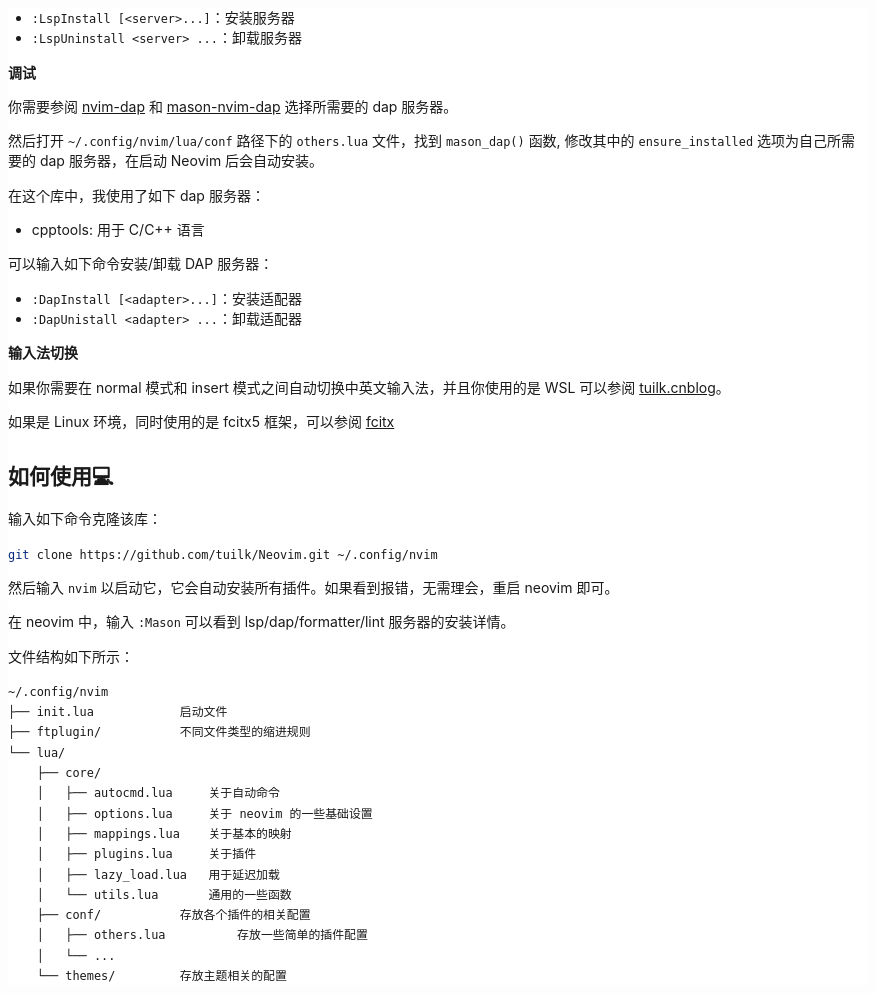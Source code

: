 - `:LspInstall [<server>...]`：安装服务器
- `:LspUninstall <server> ...`：卸载服务器

**调试**

你需要参阅 [nvim-dap](https://github.com/mfussenegger/nvim-dap) 和
[mason-nvim-dap](https://github.com/jayp0521/mason-nvim-dap.nvim/blob/main/lua/mason-nvim-dap/mappings/source.lua) 
选择所需要的 dap 服务器。

然后打开 `~/.config/nvim/lua/conf` 路径下的 `others.lua` 文件，找到 `mason_dap()` 函数,
修改其中的 `ensure_installed` 选项为自己所需要的 dap 服务器，在启动 Neovim 后会自动安装。

在这个库中，我使用了如下 dap 服务器：

- cpptools: 用于 C/C++ 语言

可以输入如下命令安装/卸载 DAP 服务器：

- `:DapInstall [<adapter>...]`：安装适配器
- `:DapUnistall <adapter> ...`：卸载适配器

**输入法切换**

如果你需要在 normal 模式和 insert 模式之间自动切换中英文输入法，并且你使用的是 WSL
可以参阅 [tuilk.cnblog](https://www.cnblogs.com/tuilk/p/16421831.html)。

如果是 Linux 环境，同时使用的是 fcitx5 框架，可以参阅 [fcitx](https://wiki.archlinux.org/title/Fcitx#Vim)

## 如何使用💻

输入如下命令克隆该库：

```sh
git clone https://github.com/tuilk/Neovim.git ~/.config/nvim
```

然后输入 `nvim` 以启动它，它会自动安装所有插件。如果看到报错，无需理会，重启 neovim 即可。

在 neovim 中，输入 `:Mason` 可以看到 lsp/dap/formatter/lint 服务器的安装详情。

文件结构如下所示：

```sh
~/.config/nvim
├── init.lua			启动文件
├── ftplugin/			不同文件类型的缩进规则
└── lua/			
    ├── core/
    │   ├── autocmd.lua		关于自动命令
    │   ├── options.lua		关于 neovim 的一些基础设置
    │   ├── mappings.lua	关于基本的映射
    │   ├── plugins.lua		关于插件
    │   ├── lazy_load.lua	用于延迟加载
    │   └── utils.lua		通用的一些函数
    ├── conf/			存放各个插件的相关配置
    │   ├── others.lua      	存放一些简单的插件配置
    │   └── ...			
    └── themes/			存放主题相关的配置
```
